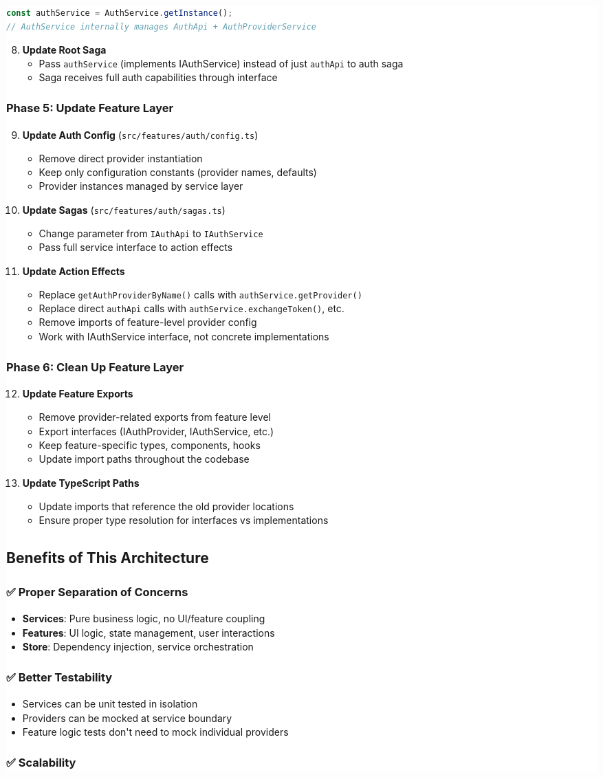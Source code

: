    ```ts
   const authService = AuthService.getInstance();
   // AuthService internally manages AuthApi + AuthProviderService
   ```

8. **Update Root Saga**
   - Pass `authService` (implements IAuthService) instead of just `authApi` to auth saga
   - Saga receives full auth capabilities through interface

### Phase 5: Update Feature Layer

9. **Update Auth Config** (`src/features/auth/config.ts`)
   - Remove direct provider instantiation
   - Keep only configuration constants (provider names, defaults)
   - Provider instances managed by service layer

10. **Update Sagas** (`src/features/auth/sagas.ts`)
    - Change parameter from `IAuthApi` to `IAuthService`
    - Pass full service interface to action effects

11. **Update Action Effects**
    - Replace `getAuthProviderByName()` calls with `authService.getProvider()`
    - Replace direct `authApi` calls with `authService.exchangeToken()`, etc.
    - Remove imports of feature-level provider config
    - Work with IAuthService interface, not concrete implementations

### Phase 6: Clean Up Feature Layer

12. **Update Feature Exports**
    - Remove provider-related exports from feature level
    - Export interfaces (IAuthProvider, IAuthService, etc.)
    - Keep feature-specific types, components, hooks
    - Update import paths throughout the codebase

13. **Update TypeScript Paths**
    - Update imports that reference the old provider locations
    - Ensure proper type resolution for interfaces vs implementations

## Benefits of This Architecture

### ✅ Proper Separation of Concerns

- **Services**: Pure business logic, no UI/feature coupling
- **Features**: UI logic, state management, user interactions
- **Store**: Dependency injection, service orchestration

### ✅ Better Testability

- Services can be unit tested in isolation
- Providers can be mocked at service boundary
- Feature logic tests don't need to mock individual providers

### ✅ Scalability
